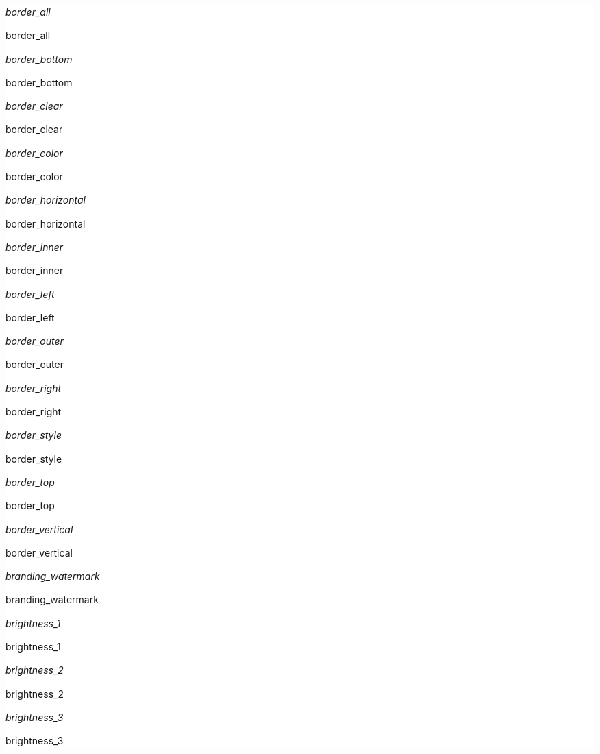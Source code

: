 </div>
<div class="icon-panel">
  <i class="material-icons">border_all</i>
  <p>border_all</p>
</div>
<div class="icon-panel">
  <i class="material-icons">border_bottom</i>
  <p>border_bottom</p>
</div>
<div class="icon-panel">
  <i class="material-icons">border_clear</i>
  <p>border_clear</p>
</div>
<div class="icon-panel">
  <i class="material-icons">border_color</i>
  <p>border_color</p>
</div>
<div class="icon-panel">
  <i class="material-icons">border_horizontal</i>
  <p>border_horizontal</p>
</div>
<div class="icon-panel">
  <i class="material-icons">border_inner</i>
  <p>border_inner</p>
</div>
<div class="icon-panel">
  <i class="material-icons">border_left</i>
  <p>border_left</p>
</div>
<div class="icon-panel">
  <i class="material-icons">border_outer</i>
  <p>border_outer</p>
</div>
<div class="icon-panel">
  <i class="material-icons">border_right</i>
  <p>border_right</p>
</div>
<div class="icon-panel">
  <i class="material-icons">border_style</i>
  <p>border_style</p>
</div>
<div class="icon-panel">
  <i class="material-icons">border_top</i>
  <p>border_top</p>
</div>
<div class="icon-panel">
  <i class="material-icons">border_vertical</i>
  <p>border_vertical</p>
</div>
<div class="icon-panel">
  <i class="material-icons">branding_watermark</i>
  <p>branding_watermark</p>
</div>
<div class="icon-panel">
  <i class="material-icons">brightness_1</i>
  <p>brightness_1</p>
</div>
<div class="icon-panel">
  <i class="material-icons">brightness_2</i>
  <p>brightness_2</p>
</div>
<div class="icon-panel">
  <i class="material-icons">brightness_3</i>
  <p>brightness_3</p>